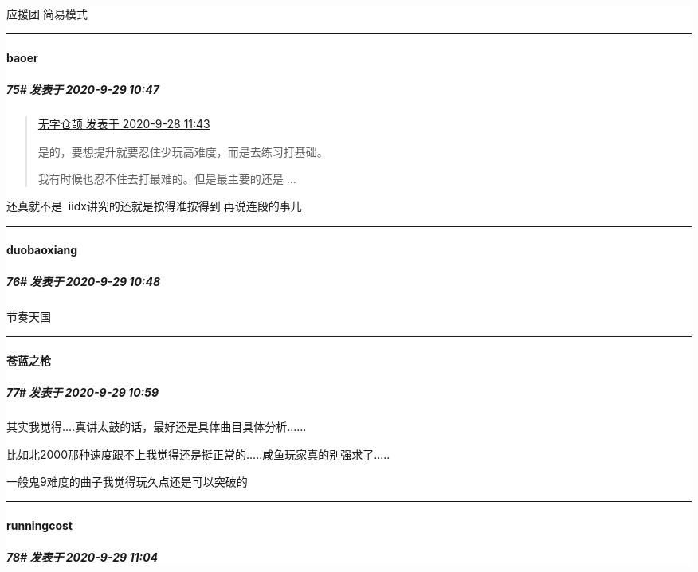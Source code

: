 

应援团 简易模式







-----

####  baoer  
##### 75#       发表于 2020-9-29 10:47



<blockquote><a href="httphttps://bbs.saraba1st.com/2b/forum.php?mod=redirect&amp;goto=findpost&amp;pid=48882855&amp;ptid=1962276" target="_blank">无字仓颉 发表于 2020-9-28 11:43</a>

是的，要想提升就要忍住少玩高难度，而是去练习打基础。

我有时候也忍不住去打最难的。但是最主要的还是 ...</blockquote>
还真就不是  iidx讲究的还就是按得准按得到 再说连段的事儿







-----

####  duobaoxiang  
##### 76#       发表于 2020-9-29 10:48




节奏天国







-----

####  苍蓝之枪  
##### 77#       发表于 2020-9-29 10:59




其实我觉得....真讲太鼓的话，最好还是具体曲目具体分析......

比如北2000那种速度跟不上我觉得还是挺正常的.....咸鱼玩家真的别强求了.....

一般鬼9难度的曲子我觉得玩久点还是可以突破的







-----

####  runningcost  
##### 78#       发表于 2020-9-29 11:04
